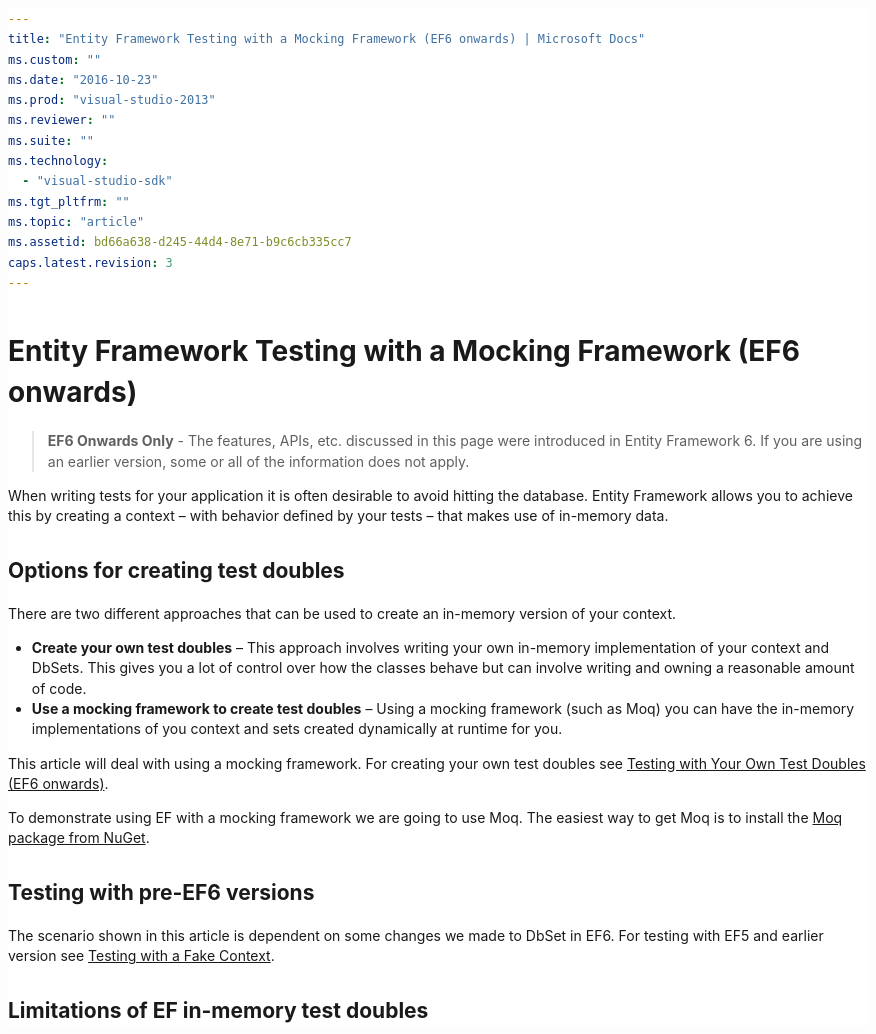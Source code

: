 ```yaml
---
title: "Entity Framework Testing with a Mocking Framework (EF6 onwards) | Microsoft Docs"
ms.custom: ""
ms.date: "2016-10-23"
ms.prod: "visual-studio-2013"
ms.reviewer: ""
ms.suite: ""
ms.technology: 
  - "visual-studio-sdk"
ms.tgt_pltfrm: ""
ms.topic: "article"
ms.assetid: bd66a638-d245-44d4-8e71-b9c6cb335cc7
caps.latest.revision: 3
---
```

# Entity Framework Testing with a Mocking Framework (EF6 onwards)
> **EF6 Onwards Only** - The features, APIs, etc. discussed in this page were introduced in Entity Framework 6. If you are using an earlier version, some or all of the information does not apply.  
  
When writing tests for your application it is often desirable to avoid hitting the database.  Entity Framework allows you to achieve this by creating a context – with behavior defined by your tests – that makes use of in-memory data.  
  
## Options for creating test doubles  
  
There are two different approaches that can be used to create an in-memory version of your context.  
  
- **Create your own test doubles** – This approach involves writing your own in-memory implementation of your context and DbSets. This gives you a lot of control over how the classes behave but can involve writing and owning a reasonable amount of code.  
- **Use a mocking framework to create test doubles** – Using a mocking framework (such as Moq) you can have the in-memory implementations of you context and sets created dynamically at runtime for you.  
  
This article will deal with using a mocking framework. For creating your own test doubles see [Testing with Your Own Test Doubles (EF6 onwards)](../ef6/entity-framework-testing-with-your-own-test-doubles-ef6-onwards.md).  
  
To demonstrate using EF with a mocking framework we are going to use Moq. The easiest way to get Moq is to install the [Moq package from NuGet](http://nuget.org/packages/Moq/).  
  
## Testing with pre-EF6 versions  
  
The scenario shown in this article is dependent on some changes we made to DbSet in EF6. For testing with EF5 and earlier version see [Testing with a Fake Context](http://romiller.com/2012/02/14/testing-with-a-fake-dbcontext/).  
  
## Limitations of EF in-memory test doubles  
  